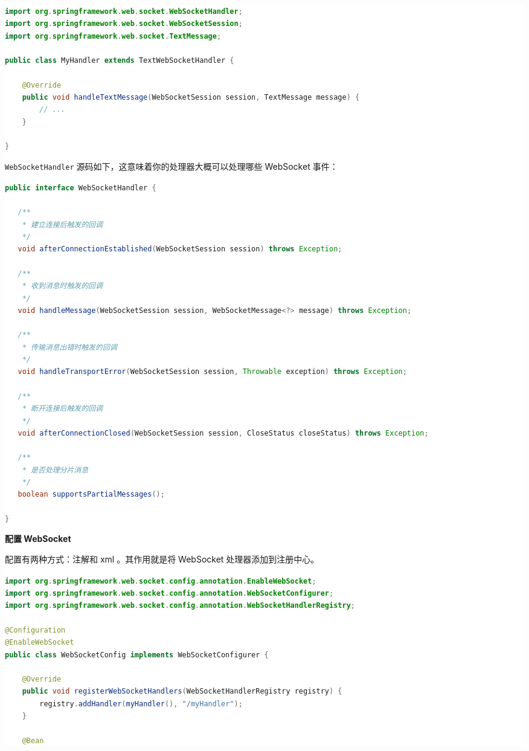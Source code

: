 ```java
import org.springframework.web.socket.WebSocketHandler;
import org.springframework.web.socket.WebSocketSession;
import org.springframework.web.socket.TextMessage;

public class MyHandler extends TextWebSocketHandler {

    @Override
    public void handleTextMessage(WebSocketSession session, TextMessage message) {
        // ...
    }

}
```

`WebSocketHandler` 源码如下，这意味着你的处理器大概可以处理哪些 WebSocket 事件：

```java
public interface WebSocketHandler {

   /**
    * 建立连接后触发的回调
    */
   void afterConnectionEstablished(WebSocketSession session) throws Exception;

   /**
    * 收到消息时触发的回调
    */
   void handleMessage(WebSocketSession session, WebSocketMessage<?> message) throws Exception;

   /**
    * 传输消息出错时触发的回调
    */
   void handleTransportError(WebSocketSession session, Throwable exception) throws Exception;

   /**
    * 断开连接后触发的回调
    */
   void afterConnectionClosed(WebSocketSession session, CloseStatus closeStatus) throws Exception;

   /**
    * 是否处理分片消息
    */
   boolean supportsPartialMessages();

}
```

**配置 WebSocket**

配置有两种方式：注解和 xml 。其作用就是将 WebSocket 处理器添加到注册中心。

```java
import org.springframework.web.socket.config.annotation.EnableWebSocket;
import org.springframework.web.socket.config.annotation.WebSocketConfigurer;
import org.springframework.web.socket.config.annotation.WebSocketHandlerRegistry;

@Configuration
@EnableWebSocket
public class WebSocketConfig implements WebSocketConfigurer {

    @Override
    public void registerWebSocketHandlers(WebSocketHandlerRegistry registry) {
        registry.addHandler(myHandler(), "/myHandler");
    }

    @Bean
```